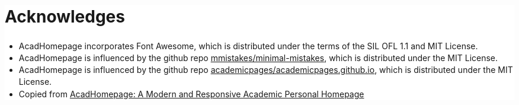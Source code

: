 # Acknowledges

- AcadHomepage incorporates Font Awesome, which is distributed under the terms of the SIL OFL 1.1 and MIT License.
- AcadHomepage is influenced by the github repo [mmistakes/minimal-mistakes](https://github.com/mmistakes/minimal-mistakes), which is distributed under the MIT License.
- AcadHomepage is influenced by the github repo [academicpages/academicpages.github.io](https://github.com/academicpages/academicpages.github.io), which is distributed under the MIT License.
- Copied from [AcadHomepage: A Modern and Responsive Academic Personal Homepage](https://github.com/RayeRen/acad-homepage.github.io) 

